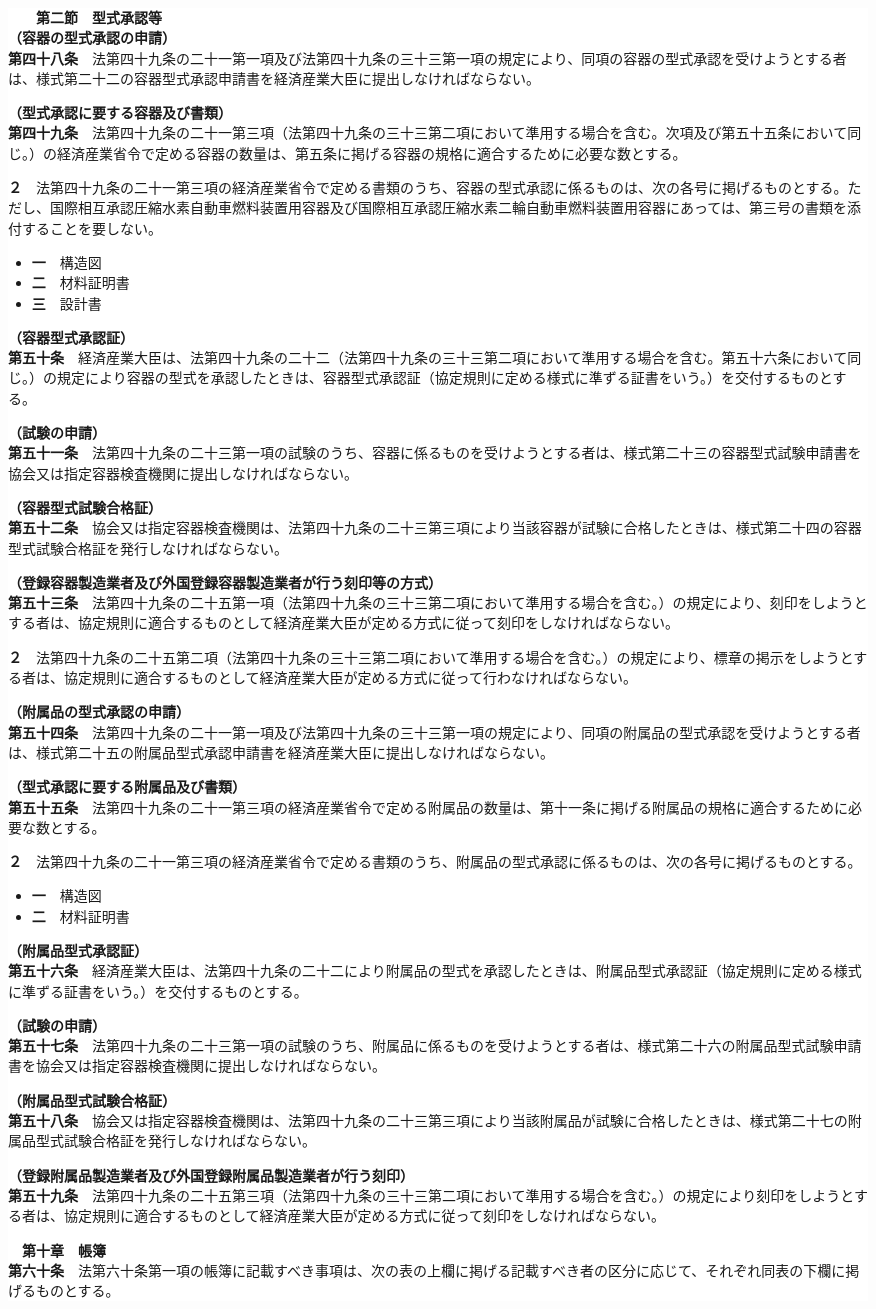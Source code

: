 &emsp;&emsp;**第二節　型式承認等**  
**（容器の型式承認の申請）**  
**第四十八条**　法第四十九条の二十一第一項及び法第四十九条の三十三第一項の規定により、同項の容器の型式承認を受けようとする者は、様式第二十二の容器型式承認申請書を経済産業大臣に提出しなければならない。  
  
**（型式承認に要する容器及び書類）**  
**第四十九条**　法第四十九条の二十一第三項（法第四十九条の三十三第二項において準用する場合を含む。次項及び第五十五条において同じ。）の経済産業省令で定める容器の数量は、第五条に掲げる容器の規格に適合するために必要な数とする。  
  
**２**　法第四十九条の二十一第三項の経済産業省令で定める書類のうち、容器の型式承認に係るものは、次の各号に掲げるものとする。ただし、国際相互承認圧縮水素自動車燃料装置用容器及び国際相互承認圧縮水素二輪自動車燃料装置用容器にあっては、第三号の書類を添付することを要しない。  
* **一**　構造図  
* **二**　材料証明書  
* **三**　設計書  
  
**（容器型式承認証）**  
**第五十条**　経済産業大臣は、法第四十九条の二十二（法第四十九条の三十三第二項において準用する場合を含む。第五十六条において同じ。）の規定により容器の型式を承認したときは、容器型式承認証（協定規則に定める様式に準ずる証書をいう。）を交付するものとする。  
  
**（試験の申請）**  
**第五十一条**　法第四十九条の二十三第一項の試験のうち、容器に係るものを受けようとする者は、様式第二十三の容器型式試験申請書を協会又は指定容器検査機関に提出しなければならない。  
  
**（容器型式試験合格証）**  
**第五十二条**　協会又は指定容器検査機関は、法第四十九条の二十三第三項により当該容器が試験に合格したときは、様式第二十四の容器型式試験合格証を発行しなければならない。  
  
**（登録容器製造業者及び外国登録容器製造業者が行う刻印等の方式）**  
**第五十三条**　法第四十九条の二十五第一項（法第四十九条の三十三第二項において準用する場合を含む。）の規定により、刻印をしようとする者は、協定規則に適合するものとして経済産業大臣が定める方式に従って刻印をしなければならない。  
  
**２**　法第四十九条の二十五第二項（法第四十九条の三十三第二項において準用する場合を含む。）の規定により、標章の掲示をしようとする者は、協定規則に適合するものとして経済産業大臣が定める方式に従って行わなければならない。  
  
**（附属品の型式承認の申請）**  
**第五十四条**　法第四十九条の二十一第一項及び法第四十九条の三十三第一項の規定により、同項の附属品の型式承認を受けようとする者は、様式第二十五の附属品型式承認申請書を経済産業大臣に提出しなければならない。  
  
**（型式承認に要する附属品及び書類）**  
**第五十五条**　法第四十九条の二十一第三項の経済産業省令で定める附属品の数量は、第十一条に掲げる附属品の規格に適合するために必要な数とする。  
  
**２**　法第四十九条の二十一第三項の経済産業省令で定める書類のうち、附属品の型式承認に係るものは、次の各号に掲げるものとする。  
* **一**　構造図  
* **二**　材料証明書  
  
**（附属品型式承認証）**  
**第五十六条**　経済産業大臣は、法第四十九条の二十二により附属品の型式を承認したときは、附属品型式承認証（協定規則に定める様式に準ずる証書をいう。）を交付するものとする。  
  
**（試験の申請）**  
**第五十七条**　法第四十九条の二十三第一項の試験のうち、附属品に係るものを受けようとする者は、様式第二十六の附属品型式試験申請書を協会又は指定容器検査機関に提出しなければならない。  
  
**（附属品型式試験合格証）**  
**第五十八条**　協会又は指定容器検査機関は、法第四十九条の二十三第三項により当該附属品が試験に合格したときは、様式第二十七の附属品型式試験合格証を発行しなければならない。  
  
**（登録附属品製造業者及び外国登録附属品製造業者が行う刻印）**  
**第五十九条**　法第四十九条の二十五第三項（法第四十九条の三十三第二項において準用する場合を含む。）の規定により刻印をしようとする者は、協定規則に適合するものとして経済産業大臣が定める方式に従って刻印をしなければならない。  
  
&emsp;**第十章　帳簿**  
**第六十条**　法第六十条第一項の帳簿に記載すべき事項は、次の表の上欄に掲げる記載すべき者の区分に応じて、それぞれ同表の下欄に掲げるものとする。  

